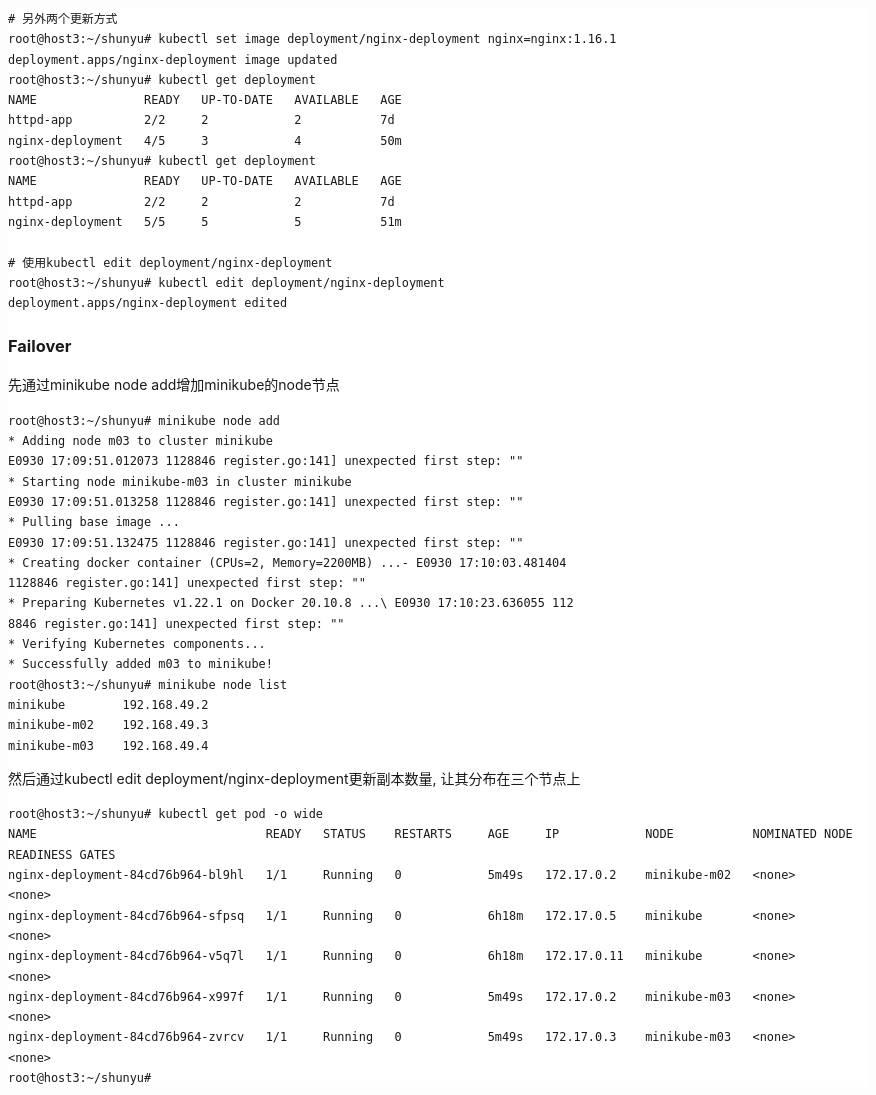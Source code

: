 ```shell
# 另外两个更新方式
root@host3:~/shunyu# kubectl set image deployment/nginx-deployment nginx=nginx:1.16.1
deployment.apps/nginx-deployment image updated
root@host3:~/shunyu# kubectl get deployment
NAME               READY   UP-TO-DATE   AVAILABLE   AGE
httpd-app          2/2     2            2           7d
nginx-deployment   4/5     3            4           50m
root@host3:~/shunyu# kubectl get deployment
NAME               READY   UP-TO-DATE   AVAILABLE   AGE
httpd-app          2/2     2            2           7d
nginx-deployment   5/5     5            5           51m

# 使用kubectl edit deployment/nginx-deployment
root@host3:~/shunyu# kubectl edit deployment/nginx-deployment
deployment.apps/nginx-deployment edited
```

### Failover

先通过minikube node add增加minikube的node节点

```shell
root@host3:~/shunyu# minikube node add
* Adding node m03 to cluster minikube
E0930 17:09:51.012073 1128846 register.go:141] unexpected first step: ""
* Starting node minikube-m03 in cluster minikube
E0930 17:09:51.013258 1128846 register.go:141] unexpected first step: ""
* Pulling base image ...
E0930 17:09:51.132475 1128846 register.go:141] unexpected first step: ""
* Creating docker container (CPUs=2, Memory=2200MB) ...- E0930 17:10:03.481404                                                                              1128846 register.go:141] unexpected first step: ""
* Preparing Kubernetes v1.22.1 on Docker 20.10.8 ...\ E0930 17:10:23.636055 112                                                                             8846 register.go:141] unexpected first step: ""
* Verifying Kubernetes components...
* Successfully added m03 to minikube!
root@host3:~/shunyu# minikube node list
minikube        192.168.49.2
minikube-m02    192.168.49.3
minikube-m03    192.168.49.4
```

然后通过kubectl edit deployment/nginx-deployment更新副本数量, 让其分布在三个节点上

```shell
root@host3:~/shunyu# kubectl get pod -o wide
NAME                                READY   STATUS    RESTARTS     AGE     IP            NODE           NOMINATED NODE   READINESS GATES
nginx-deployment-84cd76b964-bl9hl   1/1     Running   0            5m49s   172.17.0.2    minikube-m02   <none>           <none>
nginx-deployment-84cd76b964-sfpsq   1/1     Running   0            6h18m   172.17.0.5    minikube       <none>           <none>
nginx-deployment-84cd76b964-v5q7l   1/1     Running   0            6h18m   172.17.0.11   minikube       <none>           <none>
nginx-deployment-84cd76b964-x997f   1/1     Running   0            5m49s   172.17.0.2    minikube-m03   <none>           <none>
nginx-deployment-84cd76b964-zvrcv   1/1     Running   0            5m49s   172.17.0.3    minikube-m03   <none>           <none>
root@host3:~/shunyu#
```
